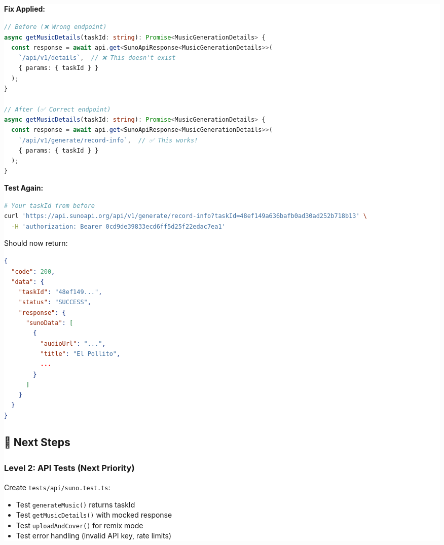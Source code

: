 **Fix Applied:**
```typescript
// Before (❌ Wrong endpoint)
async getMusicDetails(taskId: string): Promise<MusicGenerationDetails> {
  const response = await api.get<SunoApiResponse<MusicGenerationDetails>>(
    `/api/v1/details`,  // ❌ This doesn't exist
    { params: { taskId } }
  );
}

// After (✅ Correct endpoint)
async getMusicDetails(taskId: string): Promise<MusicGenerationDetails> {
  const response = await api.get<SunoApiResponse<MusicGenerationDetails>>(
    `/api/v1/generate/record-info`,  // ✅ This works!
    { params: { taskId } }
  );
}
```

**Test Again:**
```bash
# Your taskId from before
curl 'https://api.sunoapi.org/api/v1/generate/record-info?taskId=48ef149a636bafb0ad30ad252b718b13' \
  -H 'authorization: Bearer 0cd9de39833ecd6ff5d25f22edac7ea1'
```

Should now return:
```json
{
  "code": 200,
  "data": {
    "taskId": "48ef149...",
    "status": "SUCCESS",
    "response": {
      "sunoData": [
        {
          "audioUrl": "...",
          "title": "El Pollito",
          ...
        }
      ]
    }
  }
}
```

## 🚀 Next Steps

### Level 2: API Tests (Next Priority)
Create `tests/api/suno.test.ts`:
- Test `generateMusic()` returns taskId
- Test `getMusicDetails()` with mocked response
- Test `uploadAndCover()` for remix mode
- Test error handling (invalid API key, rate limits)
